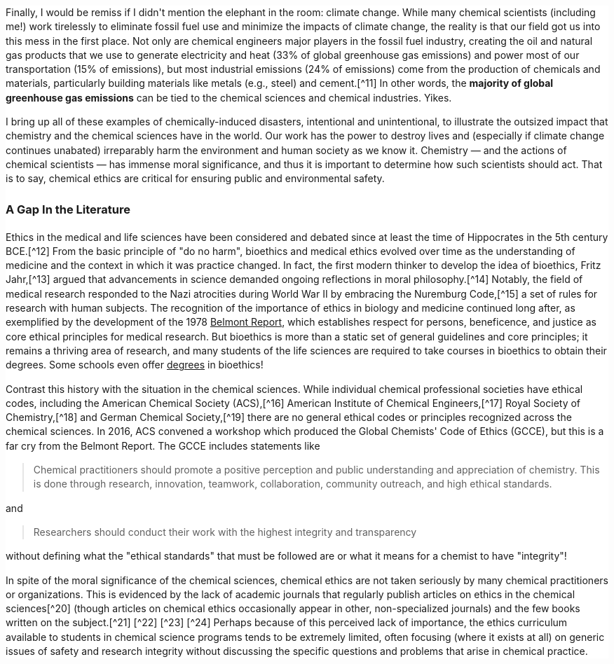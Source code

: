 Finally, I would be remiss if I didn't mention the elephant in the room: climate change. While many chemical scientists (including me!) work tirelessly to eliminate fossil fuel use and minimize the impacts of climate change, the reality is that our field got us into this mess in the first place. Not only are chemical engineers major players in the fossil fuel industry, creating the oil and natural gas products that we use to generate electricity and heat (33% of global greenhouse gas emissions) and power most of our transportation (15% of emissions), but most industrial emissions (24% of emissions) come from the production of chemicals and materials, particularly building materials like metals (e.g., steel) and cement.[^11] In other words, the **majority of global greenhouse gas emissions** can be tied to the chemical sciences and chemical industries. Yikes.



I bring up all of these examples of chemically-induced disasters, intentional and unintentional, to illustrate the outsized impact that chemistry and the chemical sciences have in the world. Our work has the power to destroy lives and (especially if climate change continues unabated) irreparably harm the environment and human society as we know it. Chemistry — and the actions of chemical scientists — has immense moral significance, and thus it is important to determine how such scientists should act. That is to say, chemical ethics are critical for ensuring public and environmental safety.

### A Gap In the Literature

Ethics in the medical and life sciences have been considered and debated since at least the time of Hippocrates in the 5th century BCE.[^12] From the basic principle of "do no harm", bioethics and medical ethics evolved over time as the understanding of medicine and the context in which it was practice changed. In fact, the first modern thinker to develop the idea of bioethics, Fritz Jahr,[^13] argued that advancements in science demanded ongoing reflections in moral philosophy.[^14] Notably, the field of medical research responded to the Nazi atrocities during World War II by embracing the Nuremburg Code,[^15] a set of rules for research with human subjects. The recognition of the importance of ethics in biology and medicine continued long after, as exemplified by the development of the 1978 [Belmont Report](https://web.archive.org/web/20111017133845/http://www.hhs.gov/ohrp/archive/documents/19790418.pdf), which establishes respect for persons, beneficence, and justice as core ethical principles for medical research. But bioethics is more than a static set of general guidelines and core principles; it remains a thriving area of research, and many students of the life sciences are required to take courses in bioethics to obtain their degrees. Some schools even offer [degrees](https://www.sas.rochester.edu/ph/undergraduate/majors/bioethics.html) in bioethics!

Contrast this history with the situation in the chemical sciences. While individual chemical professional societies have ethical codes, including the American Chemical Society (ACS),[^16] American Institute of Chemical Engineers,[^17] Royal Society of Chemistry,[^18] and German Chemical Society,[^19] there are no general ethical codes or principles recognized across the chemical sciences. In 2016, ACS convened a workshop which produced the Global Chemists' Code of Ethics (GCCE), but this is a far cry from the Belmont Report. The GCCE includes statements like

> Chemical practitioners should promote a positive perception and public understanding and appreciation of chemistry. This is done through research, innovation, teamwork, collaboration, community outreach, and high ethical standards.

and

> Researchers should conduct their work with the highest integrity and transparency

without defining what the "ethical standards" that must be followed are or what it means for a chemist to have "integrity"!

In spite of the moral significance of the chemical sciences, chemical ethics are not taken seriously by many chemical practitioners or organizations. This is evidenced by the lack of academic journals that regularly publish articles on ethics in the chemical sciences[^20] (though articles on chemical ethics occasionally appear in other, non-specialized journals) and the few books written on the subject.[^21] [^22] [^23] [^24] Perhaps because of this perceived lack of importance, the ethics curriculum available to students in chemical science programs tends to be extremely limited, often focusing (where it exists at all) on generic issues of safety and research integrity without discussing the specific questions and problems that arise in chemical practice.
